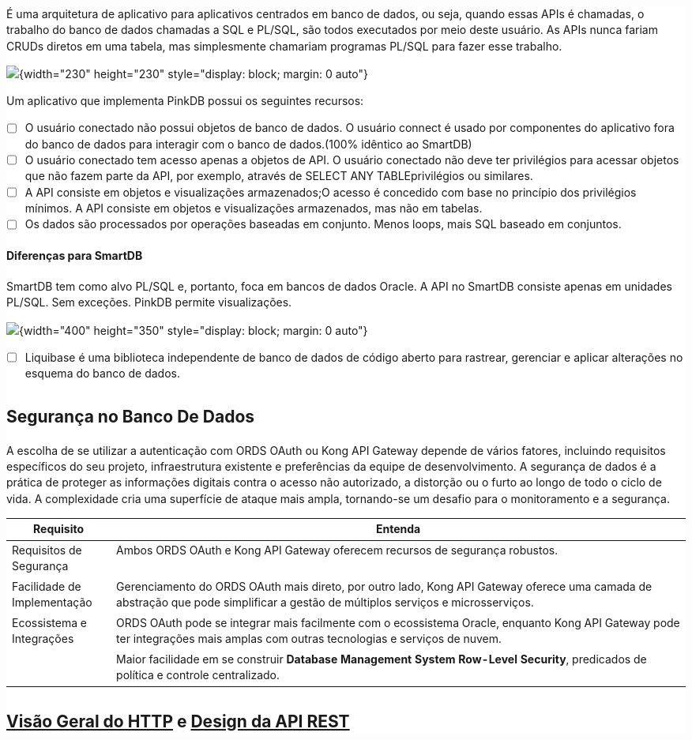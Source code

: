 É uma arquitetura de aplicativo para aplicativos centrados em banco de dados, ou seja, quando essas APIs é chamadas, o trabalho do banco de dados chamadas a SQL e PL/SQL, são todos executados por meio deste usuário. As APIs nunca fariam CRUDs diretos em uma tabela, mas simplesmente chamariam programas PL/SQL para fazer esse trabalho.



![](../img/PinkDB.webp){width="230" height="230" style="display: block; margin: 0 auto"}



Um aplicativo que implementa PinkDB possui os seguintes recursos:

- [ ] O usuário conectado não possui objetos de banco de dados. O usuário connect é usado por componentes do aplicativo fora do banco de dados para interagir com o banco de dados.(100% idêntico ao SmartDB)
- [ ] O usuário conectado tem acesso apenas a objetos de API. O usuário conectado não deve ter privilégios para acessar objetos que não fazem parte da API, por exemplo, através de SELECT ANY TABLEprivilégios ou similares.
- [ ] A API consiste em objetos e visualizações armazenados;O acesso é concedido com base no princípio dos privilégios mínimos. A API consiste em objetos e visualizações armazenados, mas não em tabelas.
- [ ] Os dados são processados ​​por operações baseadas em conjunto. Menos loops, mais SQL baseado em conjuntos.
#### Diferenças para SmartDB
SmartDB tem como alvo PL/SQL e, portanto, foca em bancos de dados Oracle. A API no SmartDB consiste apenas em unidades PL/SQL. Sem exceções. PinkDB permite visualizações.


![](../img/padrao_oracle_003.png){width="400" height="350" style="display: block; margin: 0 auto"}

- [ ] Liquibase é uma biblioteca independente de banco de dados de código aberto para rastrear, gerenciar e aplicar alterações no esquema do banco de dados.
## Segurança no Banco De Dados
A escolha de se utilizar a autenticação com ORDS OAuth ou Kong API Gateway depende de vários fatores, incluindo requisitos específicos do seu projeto, infraestrutura existente e preferências da equipe de desenvolvimento. A segurança de dados é a prática de proteger as informações digitais contra o acesso não autorizado, a distorção ou o furto ao longo de todo o ciclo de vida. A complexidade cria uma superfície de ataque mais ampla, tornando-se um desafio para o monitoramento e a segurança.

| Requisito                   | Entenda                                                                                                                                                                         |
| --------------------------- | ------------------------------------------------------------------------------------------------------------------------------------------------------------------------------- |
| Requisitos de Segurança     | Ambos ORDS OAuth e Kong API Gateway oferecem recursos de segurança robustos.                                                                                                    |
| Facilidade de Implementação | Gerenciamento do ORDS OAuth mais direto, por outro lado, Kong API Gateway oferece uma camada de abstração que pode simplificar a gestão de múltiplos serviços e microsserviços. |
| Ecossistema e Integrações   | ORDS OAuth pode se integrar mais facilmente com o ecossistema Oracle, enquanto Kong API Gateway pode ter integrações mais amplas com outras tecnologias e serviços de nuvem.    |
|                             | Maior facilidade em se construir **Database Management System Row-Level Security**, predicados de política e controle centralizado.                                             |

## [Visão Geral do HTTP](https://developer.mozilla.org/en-US/docs/Web/HTTP/Overview) e [Design da API REST](https://blog.restcase.com/4-maturity-levels-of-rest-api-design/)
